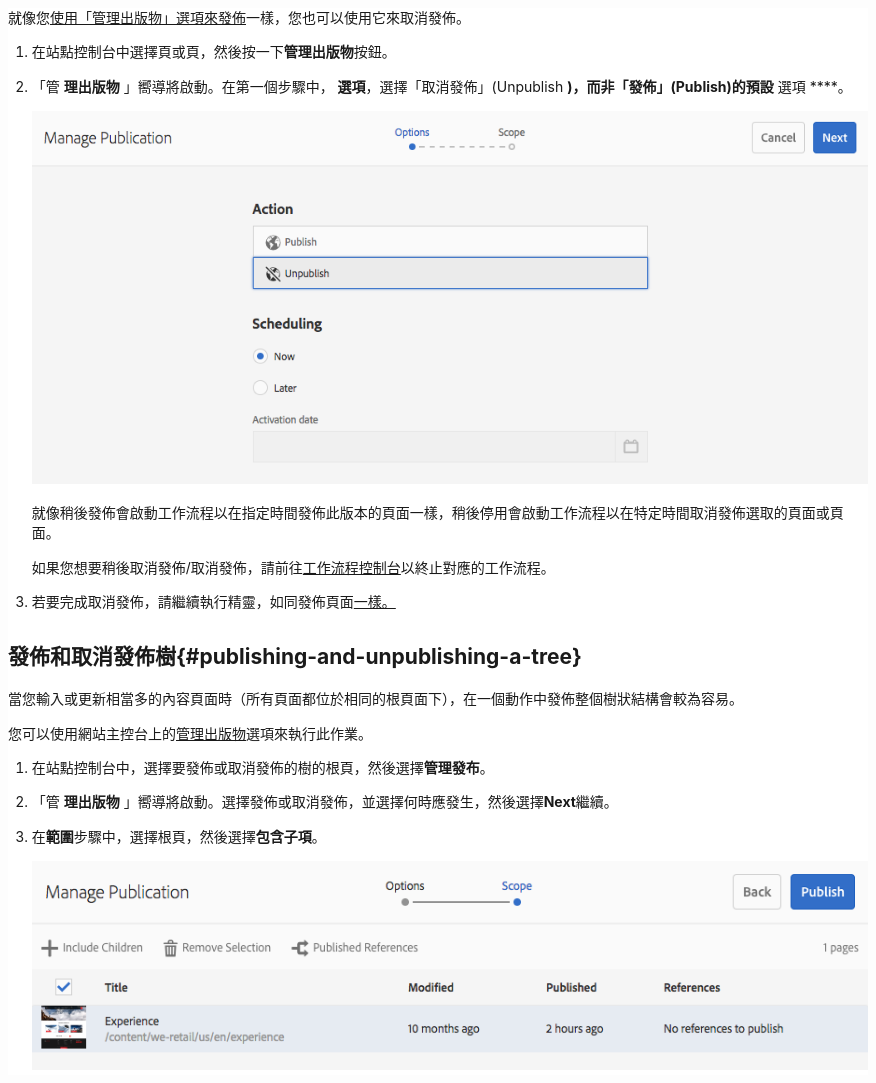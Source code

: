 就像您[使用「管理出版物」選項來發佈](/help/sites-authoring/publishing-pages.md#manage-publication)一樣，您也可以使用它來取消發佈。

1. 在站點控制台中選擇頁或頁，然後按一下&#x200B;**管理出版物**&#x200B;按鈕。
1. 「管 **理出版物** 」嚮導將啟動。在第一個步驟中， **選項**，選擇「取消發佈」(Unpublish **)，而非「發佈」(Publish)的預設** 選項 ****。

   ![chlimage_1-5](assets/chlimage_1-5.png)

   就像稍後發佈會啟動工作流程以在指定時間發佈此版本的頁面一樣，稍後停用會啟動工作流程以在特定時間取消發佈選取的頁面或頁面。

   如果您想要稍後取消發佈/取消發佈，請前往[工作流程控制台](/help/sites-administering/workflows.md)以終止對應的工作流程。

1. 若要完成取消發佈，請繼續執行精靈，如同發佈頁面[一樣。](/help/sites-authoring/publishing-pages.md#manage-publication)

## 發佈和取消發佈樹{#publishing-and-unpublishing-a-tree}

當您輸入或更新相當多的內容頁面時（所有頁面都位於相同的根頁面下），在一個動作中發佈整個樹狀結構會較為容易。

您可以使用網站主控台上的[管理出版物](/help/sites-authoring/publishing-pages.md#manage-publication)選項來執行此作業。

1. 在站點控制台中，選擇要發佈或取消發佈的樹的根頁，然後選擇&#x200B;**管理發布**。
1. 「管 **理出版物** 」嚮導將啟動。選擇發佈或取消發佈，並選擇何時應發生，然後選擇&#x200B;**Next**&#x200B;繼續。
1. 在&#x200B;**範圍**&#x200B;步驟中，選擇根頁，然後選擇&#x200B;**包含子項**。

   ![chlimage_1-6](assets/chlimage_1-6.png)
